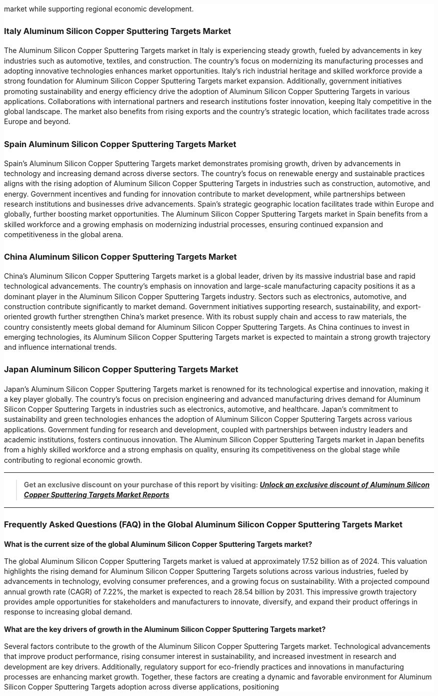 market while supporting regional economic development.</p><h3>Italy Aluminum Silicon Copper Sputtering Targets Market</h3><p>The Aluminum Silicon Copper Sputtering Targets market in Italy is experiencing steady growth, fueled by advancements in key industries such as automotive, textiles, and construction. The country&rsquo;s focus on modernizing its manufacturing processes and adopting innovative technologies enhances market opportunities. Italy&rsquo;s rich industrial heritage and skilled workforce provide a strong foundation for Aluminum Silicon Copper Sputtering Targets market expansion. Additionally, government initiatives promoting sustainability and energy efficiency drive the adoption of Aluminum Silicon Copper Sputtering Targets in various applications. Collaborations with international partners and research institutions foster innovation, keeping Italy competitive in the global landscape. The market also benefits from rising exports and the country&rsquo;s strategic location, which facilitates trade across Europe and beyond.</p><h3>Spain Aluminum Silicon Copper Sputtering Targets Market</h3><p>Spain&rsquo;s Aluminum Silicon Copper Sputtering Targets market demonstrates promising growth, driven by advancements in technology and increasing demand across diverse sectors. The country&rsquo;s focus on renewable energy and sustainable practices aligns with the rising adoption of Aluminum Silicon Copper Sputtering Targets in industries such as construction, automotive, and energy. Government incentives and funding for innovation contribute to market development, while partnerships between research institutions and businesses drive advancements. Spain&rsquo;s strategic geographic location facilitates trade within Europe and globally, further boosting market opportunities. The Aluminum Silicon Copper Sputtering Targets market in Spain benefits from a skilled workforce and a growing emphasis on modernizing industrial processes, ensuring continued expansion and competitiveness in the global arena.</p><h3>China Aluminum Silicon Copper Sputtering Targets Market</h3><p>China&rsquo;s Aluminum Silicon Copper Sputtering Targets market is a global leader, driven by its massive industrial base and rapid technological advancements. The country&rsquo;s emphasis on innovation and large-scale manufacturing capacity positions it as a dominant player in the Aluminum Silicon Copper Sputtering Targets industry. Sectors such as electronics, automotive, and construction contribute significantly to market demand. Government initiatives supporting research, sustainability, and export-oriented growth further strengthen China&rsquo;s market presence. With its robust supply chain and access to raw materials, the country consistently meets global demand for Aluminum Silicon Copper Sputtering Targets. As China continues to invest in emerging technologies, its Aluminum Silicon Copper Sputtering Targets market is expected to maintain a strong growth trajectory and influence international trends.</p><h3>Japan Aluminum Silicon Copper Sputtering Targets Market</h3><p>Japan&rsquo;s Aluminum Silicon Copper Sputtering Targets market is renowned for its technological expertise and innovation, making it a key player globally. The country&rsquo;s focus on precision engineering and advanced manufacturing drives demand for Aluminum Silicon Copper Sputtering Targets in industries such as electronics, automotive, and healthcare. Japan&rsquo;s commitment to sustainability and green technologies enhances the adoption of Aluminum Silicon Copper Sputtering Targets across various applications. Government funding for research and development, coupled with partnerships between industry leaders and academic institutions, fosters continuous innovation. The Aluminum Silicon Copper Sputtering Targets market in Japan benefits from a highly skilled workforce and a strong emphasis on quality, ensuring its competitiveness on the global stage while contributing to regional economic growth.</p><hr /><blockquote><p><strong>Get an exclusive discount on your purchase of this report by visiting: <em><a href="://marketresearchpulse.com/ask-for-discount/104326?utm_source=Github&amp;utm_medium=021">Unlock an exclusive discount of Aluminum Silicon Copper Sputtering Targets Market Reports</a></em>&nbsp;</strong></p></blockquote><hr /><h3>Frequently Asked Questions (FAQ) in the Global Aluminum Silicon Copper Sputtering Targets Market</h3><p><strong>What is the current size of the global Aluminum Silicon Copper Sputtering Targets market?</strong></p><p>The global Aluminum Silicon Copper Sputtering Targets market is valued at approximately 17.52 billion as of 2024. This valuation highlights the rising demand for Aluminum Silicon Copper Sputtering Targets solutions across various industries, fueled by advancements in technology, evolving consumer preferences, and a growing focus on sustainability. With a projected compound annual growth rate (CAGR) of 7.22%, the market is expected to reach 28.54 billion by 2031. This impressive growth trajectory provides ample opportunities for stakeholders and manufacturers to innovate, diversify, and expand their product offerings in response to increasing global demand.</p><p><strong>What are the key drivers of growth in the Aluminum Silicon Copper Sputtering Targets market?</strong></p><p>Several factors contribute to the growth of the Aluminum Silicon Copper Sputtering Targets market. Technological advancements that improve product performance, rising consumer interest in sustainability, and increased investment in research and development are key drivers. Additionally, regulatory support for eco-friendly practices and innovations in manufacturing processes are enhancing market growth. Together, these factors are creating a dynamic and favorable environment for Aluminum Silicon Copper Sputtering Targets adoption across diverse applications, positioning